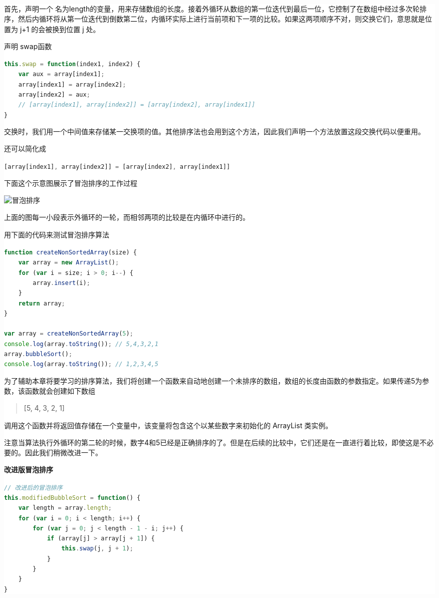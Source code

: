 首先，声明一个 名为length的变量，用来存储数组的长度。接着外循环从数组的第一位迭代到最后一位，它控制了在数组中经过多次轮排序，然后内循环将从第一位迭代到倒数第二位，内循环实际上进行当前项和下一项的比较。如果这两项顺序不对，则交换它们，意思就是位置为 j+1 的会被换到位置 j 处。

声明 swap函数

```javascript
this.swap = function(index1, index2) {
    var aux = array[index1];
    array[index1] = array[index2];
    array[index2] = aux;
    // [array[index1], array[index2]] = [array[index2], array[index1]]
}
```

交换时，我们用一个中间值来存储某一交换项的值。其他排序法也会用到这个方法，因此我们声明一个方法放置这段交换代码以便重用。

还可以简化成

```javascript
[array[index1], array[index2]] = [array[index2], array[index1]]
```

下面这个示意图展示了冒泡排序的工作过程

![冒泡排序](/images/js数据结构与算法-排序和搜索算法-冒泡排序.png)

上面的图每一小段表示外循环的一轮，而相邻两项的比较是在内循环中进行的。

用下面的代码来测试冒泡排序算法

```javascript
function createNonSortedArray(size) {
    var array = new ArrayList();
    for (var i = size; i > 0; i--) {
        array.insert(i);
    }
    return array;
}

var array = createNonSortedArray(5);
console.log(array.toString()); // 5,4,3,2,1
array.bubbleSort();
console.log(array.toString()); // 1,2,3,4,5
```

为了辅助本章将要学习的排序算法，我们将创建一个函数来自动地创建一个未排序的数组，数组的长度由函数的参数指定。如果传递5为参数，该函数就会创建如下数组

> [5, 4, 3, 2, 1]

调用这个函数并将返回值存储在一个变量中，该变量将包含这个以某些数字来初始化的 ArrayList  类实例。

注意当算法执行外循环的第二轮的时候，数字4和5已经是正确排序的了。但是在后续的比较中，它们还是在一直进行着比较，即使这是不必要的。因此我们稍微改进一下。

**改进版冒泡排序**

```javascript
// 改进后的冒泡排序
this.modifiedBubbleSort = function() {
    var length = array.length;
    for (var i = 0; i < length; i++) {
        for (var j = 0; j < length - 1 - i; j++) {
            if (array[j] > array[j + 1]) {
                this.swap(j, j + 1);
            }
        }
    }
}
```
